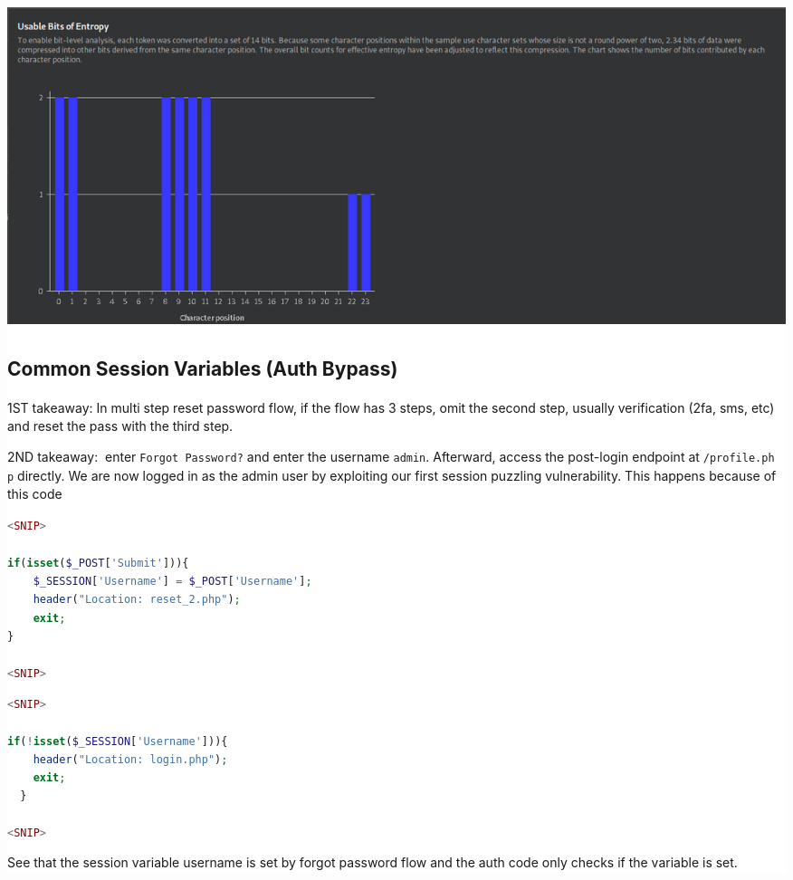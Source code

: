![](https://raw.githubusercontent.com/s4yhii/s4yhii.github.io/master/assets/images/wcp/Pasted%20image%2020240129045207.png)

## Common Session Variables (Auth Bypass)

1ST takeaway: In multi step reset password flow, if the flow has 3 steps, omit the second step, usually verification (2fa, sms, etc) and reset the pass with the third step.

2ND takeaway:  enter `Forgot Password?` and enter the username `admin`. Afterward, access the post-login endpoint at `/profile.php` directly. We are now logged in as the admin user by exploiting our first session puzzling vulnerability. This happens because of this code
```php
<SNIP>

if(isset($_POST['Submit'])){
	$_SESSION['Username'] = $_POST['Username'];
	header("Location: reset_2.php");
	exit;
}

<SNIP>
```

```php
<SNIP>

if(!isset($_SESSION['Username'])){
    header("Location: login.php");
	exit;
  }

<SNIP>
```
See that the session variable username is set by forgot password flow and the auth code only checks if the variable is set.
